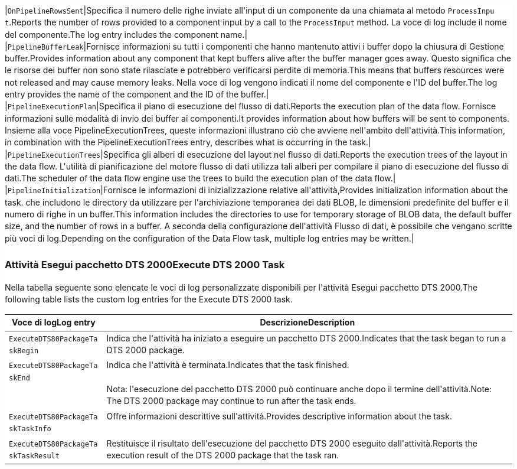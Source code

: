 |`OnPipelineRowsSent`|<span data-ttu-id="53bb0-173">Specifica il numero delle righe inviate all'input di un componente da una chiamata al metodo `ProcessInput`.</span><span class="sxs-lookup"><span data-stu-id="53bb0-173">Reports the number of rows provided to a component input by a call to the `ProcessInput` method.</span></span> <span data-ttu-id="53bb0-174">La voce di log include il nome del componente.</span><span class="sxs-lookup"><span data-stu-id="53bb0-174">The log entry includes the component name.</span></span>|  
|`PipelineBufferLeak`|<span data-ttu-id="53bb0-175">Fornisce informazioni su tutti i componenti che hanno mantenuto attivi i buffer dopo la chiusura di Gestione buffer.</span><span class="sxs-lookup"><span data-stu-id="53bb0-175">Provides information about any component that kept buffers alive after the buffer manager goes away.</span></span> <span data-ttu-id="53bb0-176">Questo significa che le risorse dei buffer non sono state rilasciate e potrebbero verificarsi perdite di memoria.</span><span class="sxs-lookup"><span data-stu-id="53bb0-176">This means that buffers resources were not released and may cause memory leaks.</span></span> <span data-ttu-id="53bb0-177">Nella voce di log vengono indicati il nome del componente e l'ID del buffer.</span><span class="sxs-lookup"><span data-stu-id="53bb0-177">The log entry provides the name of the component and the ID of the buffer.</span></span>|  
|`PipelineExecutionPlan`|<span data-ttu-id="53bb0-178">Specifica il piano di esecuzione del flusso di dati.</span><span class="sxs-lookup"><span data-stu-id="53bb0-178">Reports the execution plan of the data flow.</span></span> <span data-ttu-id="53bb0-179">Fornisce informazioni sulle modalità di invio dei buffer ai componenti.</span><span class="sxs-lookup"><span data-stu-id="53bb0-179">It provides information about how buffers will be sent to components.</span></span> <span data-ttu-id="53bb0-180">Insieme alla voce PipelineExecutionTrees, queste informazioni illustrano ciò che avviene nell'ambito dell'attività.</span><span class="sxs-lookup"><span data-stu-id="53bb0-180">This information, in combination with the PipelineExecutionTrees entry, describes what is occurring in the task.</span></span>|  
|`PipelineExecutionTrees`|<span data-ttu-id="53bb0-181">Specifica gli alberi di esecuzione del layout nel flusso di dati.</span><span class="sxs-lookup"><span data-stu-id="53bb0-181">Reports the execution trees of the layout in the data flow.</span></span> <span data-ttu-id="53bb0-182">L'utilità di pianificazione del motore flusso di dati utilizza tali alberi per compilare il piano di esecuzione del flusso di dati.</span><span class="sxs-lookup"><span data-stu-id="53bb0-182">The scheduler of the data flow engine use the trees to build the execution plan of the data flow.</span></span>|  
|`PipelineInitialization`|<span data-ttu-id="53bb0-183">Fornisce le informazioni di inizializzazione relative all'attività,</span><span class="sxs-lookup"><span data-stu-id="53bb0-183">Provides initialization information about the task.</span></span> <span data-ttu-id="53bb0-184">che includono le directory da utilizzare per l'archiviazione temporanea dei dati BLOB, le dimensioni predefinite del buffer e il numero di righe in un buffer.</span><span class="sxs-lookup"><span data-stu-id="53bb0-184">This information includes the directories to use for temporary storage of BLOB data, the default buffer size, and the number of rows in a buffer.</span></span> <span data-ttu-id="53bb0-185">A seconda della configurazione dell'attività Flusso di dati, è possibile che vengano scritte più voci di log.</span><span class="sxs-lookup"><span data-stu-id="53bb0-185">Depending on the configuration of the Data Flow task, multiple log entries may be written.</span></span>|  
  
###  <a name="execute-dts-2000-task"></a><a name="ExecuteDTS200"></a> <span data-ttu-id="53bb0-186">Attività Esegui pacchetto DTS 2000</span><span class="sxs-lookup"><span data-stu-id="53bb0-186">Execute DTS 2000 Task</span></span>  
 <span data-ttu-id="53bb0-187">Nella tabella seguente sono elencate le voci di log personalizzate disponibili per l'attività Esegui pacchetto DTS 2000.</span><span class="sxs-lookup"><span data-stu-id="53bb0-187">The following table lists the custom log entries for the Execute DTS 2000 task.</span></span>  
  
|<span data-ttu-id="53bb0-188">Voce di log</span><span class="sxs-lookup"><span data-stu-id="53bb0-188">Log entry</span></span>|<span data-ttu-id="53bb0-189">Descrizione</span><span class="sxs-lookup"><span data-stu-id="53bb0-189">Description</span></span>|  
|---------------|-----------------|  
|`ExecuteDTS80PackageTaskBegin`|<span data-ttu-id="53bb0-190">Indica che l'attività ha iniziato a eseguire un pacchetto DTS 2000.</span><span class="sxs-lookup"><span data-stu-id="53bb0-190">Indicates that the task began to run a DTS 2000 package.</span></span>|  
|`ExecuteDTS80PackageTaskEnd`|<span data-ttu-id="53bb0-191">Indica che l'attività è terminata.</span><span class="sxs-lookup"><span data-stu-id="53bb0-191">Indicates that the task finished.</span></span><br /><br /> <span data-ttu-id="53bb0-192">Nota: l'esecuzione del pacchetto DTS 2000 può continuare anche dopo il termine dell'attività.</span><span class="sxs-lookup"><span data-stu-id="53bb0-192">Note: The DTS 2000 package may continue to run after the task ends.</span></span>|  
|`ExecuteDTS80PackageTaskTaskInfo`|<span data-ttu-id="53bb0-193">Offre informazioni descrittive sull'attività.</span><span class="sxs-lookup"><span data-stu-id="53bb0-193">Provides descriptive information about the task.</span></span>|  
|`ExecuteDTS80PackageTaskTaskResult`|<span data-ttu-id="53bb0-194">Restituisce il risultato dell'esecuzione del pacchetto DTS 2000 eseguito dall'attività.</span><span class="sxs-lookup"><span data-stu-id="53bb0-194">Reports the execution result of the DTS 2000 package that the task ran.</span></span>|  
  